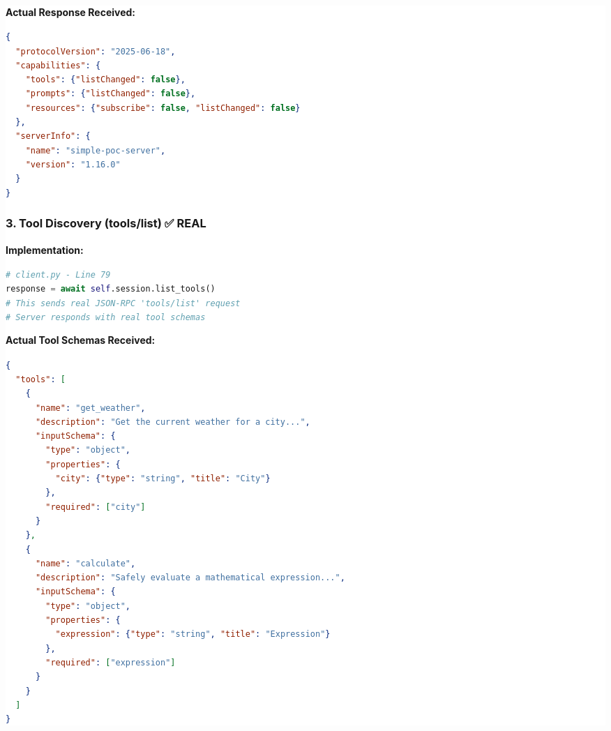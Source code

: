 **Actual Response Received:**
```json
{
  "protocolVersion": "2025-06-18",
  "capabilities": {
    "tools": {"listChanged": false},
    "prompts": {"listChanged": false},
    "resources": {"subscribe": false, "listChanged": false}
  },
  "serverInfo": {
    "name": "simple-poc-server",
    "version": "1.16.0"
  }
}
```

### 3. Tool Discovery (tools/list) ✅ REAL

**Implementation:**
```python
# client.py - Line 79
response = await self.session.list_tools()
# This sends real JSON-RPC 'tools/list' request
# Server responds with real tool schemas
```

**Actual Tool Schemas Received:**
```json
{
  "tools": [
    {
      "name": "get_weather",
      "description": "Get the current weather for a city...",
      "inputSchema": {
        "type": "object",
        "properties": {
          "city": {"type": "string", "title": "City"}
        },
        "required": ["city"]
      }
    },
    {
      "name": "calculate",
      "description": "Safely evaluate a mathematical expression...",
      "inputSchema": {
        "type": "object",
        "properties": {
          "expression": {"type": "string", "title": "Expression"}
        },
        "required": ["expression"]
      }
    }
  ]
}
```
